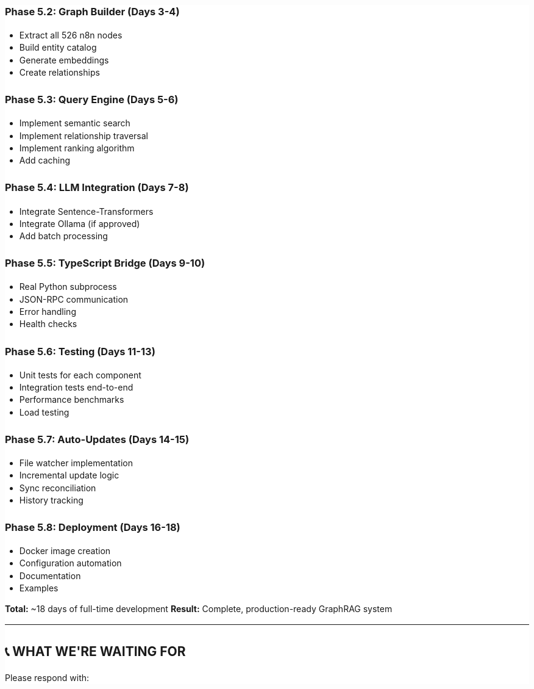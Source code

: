 ### Phase 5.2: Graph Builder (Days 3-4)
- Extract all 526 n8n nodes
- Build entity catalog
- Generate embeddings
- Create relationships

### Phase 5.3: Query Engine (Days 5-6)
- Implement semantic search
- Implement relationship traversal
- Implement ranking algorithm
- Add caching

### Phase 5.4: LLM Integration (Days 7-8)
- Integrate Sentence-Transformers
- Integrate Ollama (if approved)
- Add batch processing

### Phase 5.5: TypeScript Bridge (Days 9-10)
- Real Python subprocess
- JSON-RPC communication
- Error handling
- Health checks

### Phase 5.6: Testing (Days 11-13)
- Unit tests for each component
- Integration tests end-to-end
- Performance benchmarks
- Load testing

### Phase 5.7: Auto-Updates (Days 14-15)
- File watcher implementation
- Incremental update logic
- Sync reconciliation
- History tracking

### Phase 5.8: Deployment (Days 16-18)
- Docker image creation
- Configuration automation
- Documentation
- Examples

**Total:** ~18 days of full-time development
**Result:** Complete, production-ready GraphRAG system

---

## 📞 WHAT WE'RE WAITING FOR

Please respond with:
